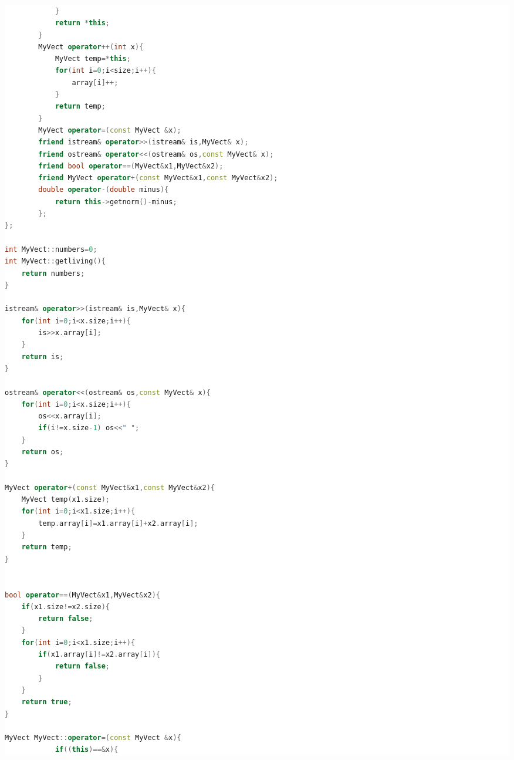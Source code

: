 ```C++
            }
            return *this;
        }
        MyVect operator++(int x){
            MyVect temp=*this;
            for(int i=0;i<size;i++){
                array[i]++;
            }
            return temp;
        }
        MyVect operator=(const MyVect &x);
        friend istream& operator>>(istream& is,MyVect& x);
        friend ostream& operator<<(ostream& os,const MyVect& x);
        friend bool operator==(MyVect&x1,MyVect&x2);
        friend MyVect operator+(const MyVect&x1,const MyVect&x2);
        double operator-(double minus){
            return this->getnorm()-minus;
        };
};

int MyVect::numbers=0;
int MyVect::getliving(){
    return numbers;
}

istream& operator>>(istream& is,MyVect& x){
    for(int i=0;i<x.size;i++){
        is>>x.array[i];
    }
    return is;
}

ostream& operator<<(ostream& os,const MyVect& x){
    for(int i=0;i<x.size;i++){
        os<<x.array[i];
        if(i!=x.size-1) os<<" ";
    }
    return os;
}

MyVect operator+(const MyVect&x1,const MyVect&x2){
    MyVect temp(x1.size);
    for(int i=0;i<x1.size;i++){
        temp.array[i]=x1.array[i]+x2.array[i];
    }
    return temp;
}


bool operator==(MyVect&x1,MyVect&x2){
    if(x1.size!=x2.size){
        return false;
    }
    for(int i=0;i<x1.size;i++){
        if(x1.array[i]!=x2.array[i]){
            return false;
        }
    }
    return true;
}

MyVect MyVect::operator=(const MyVect &x){
            if((this)==&x){
```